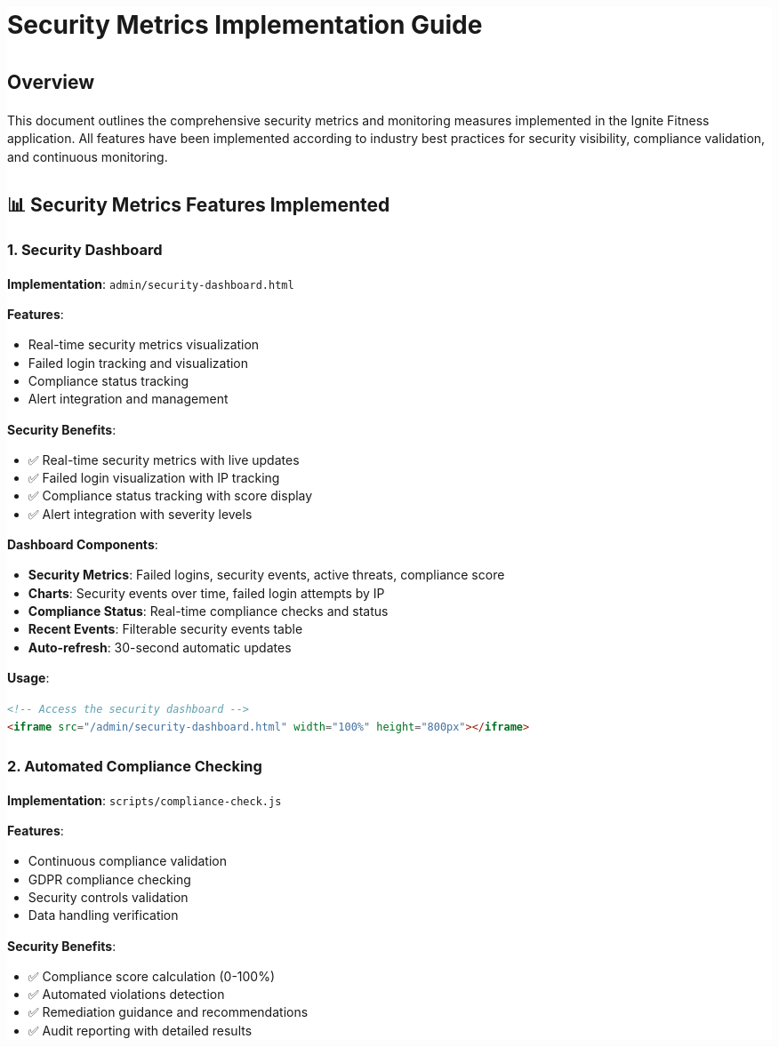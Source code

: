 # Security Metrics Implementation Guide

## Overview

This document outlines the comprehensive security metrics and monitoring measures implemented in the Ignite Fitness application. All features have been implemented according to industry best practices for security visibility, compliance validation, and continuous monitoring.

## 📊 Security Metrics Features Implemented

### 1. Security Dashboard

**Implementation**: `admin/security-dashboard.html`

**Features**:
- Real-time security metrics visualization
- Failed login tracking and visualization
- Compliance status tracking
- Alert integration and management

**Security Benefits**:
- ✅ Real-time security metrics with live updates
- ✅ Failed login visualization with IP tracking
- ✅ Compliance status tracking with score display
- ✅ Alert integration with severity levels

**Dashboard Components**:
- **Security Metrics**: Failed logins, security events, active threats, compliance score
- **Charts**: Security events over time, failed login attempts by IP
- **Compliance Status**: Real-time compliance checks and status
- **Recent Events**: Filterable security events table
- **Auto-refresh**: 30-second automatic updates

**Usage**:
```html
<!-- Access the security dashboard -->
<iframe src="/admin/security-dashboard.html" width="100%" height="800px"></iframe>
```

### 2. Automated Compliance Checking

**Implementation**: `scripts/compliance-check.js`

**Features**:
- Continuous compliance validation
- GDPR compliance checking
- Security controls validation
- Data handling verification

**Security Benefits**:
- ✅ Compliance score calculation (0-100%)
- ✅ Automated violations detection
- ✅ Remediation guidance and recommendations
- ✅ Audit reporting with detailed results

